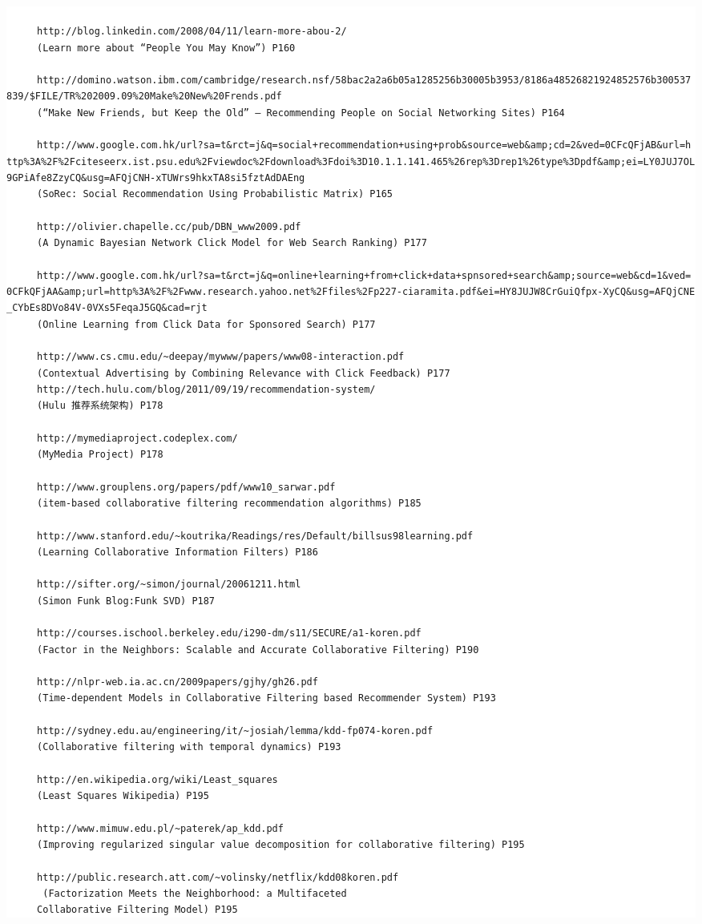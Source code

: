   ```
    　　 
    　　http://blog.linkedin.com/2008/04/11/learn-more-abou-2/ 
    　　(Learn more about “People You May Know”) P160 
    　　 
    　　http://domino.watson.ibm.com/cambridge/research.nsf/58bac2a2a6b05a1285256b30005b3953/8186a48526821924852576b300537839/$FILE/TR%202009.09%20Make%20New%20Frends.pdf 
    　　(“Make New Friends, but Keep the Old” – Recommending People on Social Networking Sites) P164 
    　　 
    　　http://www.google.com.hk/url?sa=t&rct=j&q=social+recommendation+using+prob&source=web&amp;cd=2&ved=0CFcQFjAB&url=http%3A%2F%2Fciteseerx.ist.psu.edu%2Fviewdoc%2Fdownload%3Fdoi%3D10.1.1.141.465%26rep%3Drep1%26type%3Dpdf&amp;ei=LY0JUJ7OL9GPiAfe8ZzyCQ&usg=AFQjCNH-xTUWrs9hkxTA8si5fztAdDAEng 
    　　(SoRec: Social Recommendation Using Probabilistic Matrix) P165 
    　　 
    　　http://olivier.chapelle.cc/pub/DBN_www2009.pdf 
    　　(A Dynamic Bayesian Network Click Model for Web Search Ranking) P177 
    　　 
    　　http://www.google.com.hk/url?sa=t&rct=j&q=online+learning+from+click+data+spnsored+search&amp;source=web&cd=1&ved=0CFkQFjAA&amp;url=http%3A%2F%2Fwww.research.yahoo.net%2Ffiles%2Fp227-ciaramita.pdf&ei=HY8JUJW8CrGuiQfpx-XyCQ&usg=AFQjCNE_CYbEs8DVo84V-0VXs5FeqaJ5GQ&cad=rjt 
    　　(Online Learning from Click Data for Sponsored Search) P177 
    　　 
    　　http://www.cs.cmu.edu/~deepay/mywww/papers/www08-interaction.pdf 
    　　(Contextual Advertising by Combining Relevance with Click Feedback) P177 
    　　http://tech.hulu.com/blog/2011/09/19/recommendation-system/ 
    　　(Hulu 推荐系统架构) P178 
    　　 
    　　http://mymediaproject.codeplex.com/ 
    　　(MyMedia Project) P178 
    　　 
    　　http://www.grouplens.org/papers/pdf/www10_sarwar.pdf 
    　　(item-based collaborative filtering recommendation algorithms) P185 
    　　 
    　　http://www.stanford.edu/~koutrika/Readings/res/Default/billsus98learning.pdf 
    　　(Learning Collaborative Information Filters) P186 
    　　 
    　　http://sifter.org/~simon/journal/20061211.html 
    　　(Simon Funk Blog:Funk SVD) P187 
    　　 
    　　http://courses.ischool.berkeley.edu/i290-dm/s11/SECURE/a1-koren.pdf 
    　　(Factor in the Neighbors: Scalable and Accurate Collaborative Filtering) P190 
    　　 
    　　http://nlpr-web.ia.ac.cn/2009papers/gjhy/gh26.pdf 
    　　(Time-dependent Models in Collaborative Filtering based Recommender System) P193 
    　　 
    　　http://sydney.edu.au/engineering/it/~josiah/lemma/kdd-fp074-koren.pdf 
    　　(Collaborative filtering with temporal dynamics) P193 
    　　 
    　　http://en.wikipedia.org/wiki/Least_squares 
    　　(Least Squares Wikipedia) P195 
    　　 
    　　http://www.mimuw.edu.pl/~paterek/ap_kdd.pdf 
    　　(Improving regularized singular value decomposition for collaborative filtering) P195 
    　　 
    　　http://public.research.att.com/~volinsky/netflix/kdd08koren.pdf 
    　　 (Factorization Meets the Neighborhood: a Multifaceted 
    　　Collaborative Filtering Model) P195 
  ```
